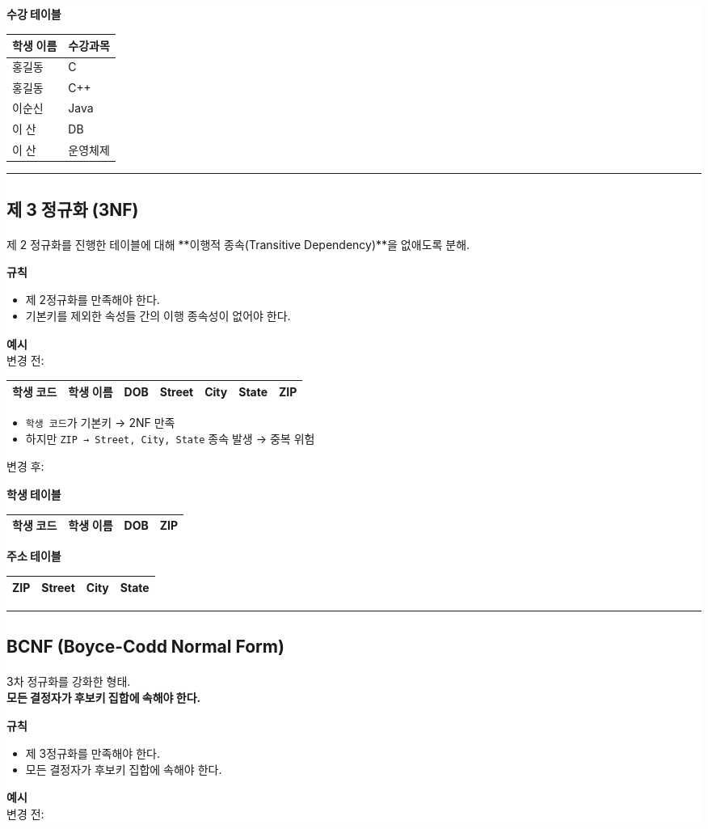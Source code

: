 **수강 테이블**

| 학생 이름 | 수강과목   |
|-----------|------------|
| 홍길동    | C          |
| 홍길동    | C++        |
| 이순신    | Java       |
| 이 산     | DB         |
| 이 산     | 운영체제   |

---

## 제 3 정규화 (3NF)
제 2 정규화를 진행한 테이블에 대해 **이행적 종속(Transitive Dependency)**을 없애도록 분해.

**규칙**
- 제 2정규화를 만족해야 한다.
- 기본키를 제외한 속성들 간의 이행 종속성이 없어야 한다.

**예시**  
변경 전:

| 학생 코드 | 학생 이름 | DOB | Street | City | State | ZIP |
|-----------|-----------|-----|--------|------|-------|-----|

- `학생 코드`가 기본키 → 2NF 만족
- 하지만 `ZIP → Street, City, State` 종속 발생 → 중복 위험

변경 후:

**학생 테이블**

| 학생 코드 | 학생 이름 | DOB | ZIP |
|-----------|-----------|-----|-----|

**주소 테이블**

| ZIP | Street | City | State |
|-----|--------|------|-------|

---

## BCNF (Boyce-Codd Normal Form)
3차 정규화를 강화한 형태.  
**모든 결정자가 후보키 집합에 속해야 한다.**

**규칙**
- 제 3정규화를 만족해야 한다.
- 모든 결정자가 후보키 집합에 속해야 한다.

**예시**  
변경 전:
